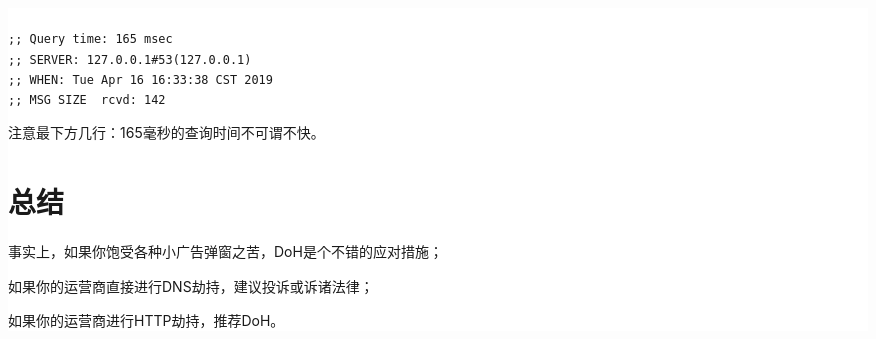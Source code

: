 ```

;; Query time: 165 msec
;; SERVER: 127.0.0.1#53(127.0.0.1)
;; WHEN: Tue Apr 16 16:33:38 CST 2019
;; MSG SIZE  rcvd: 142
```

注意最下方几行：165毫秒的查询时间不可谓不快。

# 总结

事实上，如果你饱受各种小广告弹窗之苦，DoH是个不错的应对措施；

如果你的运营商直接进行DNS劫持，建议投诉或诉诸法律；

如果你的运营商进行HTTP劫持，推荐DoH。